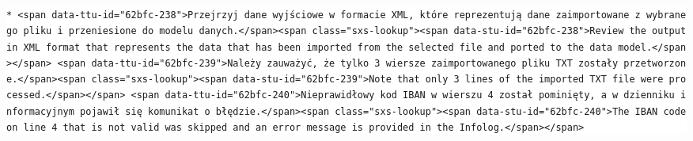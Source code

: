     * <span data-ttu-id="62bfc-238">Przejrzyj dane wyjściowe w formacie XML, które reprezentują dane zaimportowane z wybranego pliku i przeniesione do modelu danych.</span><span class="sxs-lookup"><span data-stu-id="62bfc-238">Review the output in XML format that represents the data that has been imported from the selected file and ported to the data model.</span></span> <span data-ttu-id="62bfc-239">Należy zauważyć, że tylko 3 wiersze zaimportowanego pliku TXT zostały przetworzone.</span><span class="sxs-lookup"><span data-stu-id="62bfc-239">Note that only 3 lines of the imported TXT file were processed.</span></span> <span data-ttu-id="62bfc-240">Nieprawidłowy kod IBAN w wierszu 4 został pominięty, a w dzienniku informacyjnym pojawił się komunikat o błędzie.</span><span class="sxs-lookup"><span data-stu-id="62bfc-240">The IBAN code on line 4 that is not valid was skipped and an error message is provided in the Infolog.</span></span>  



